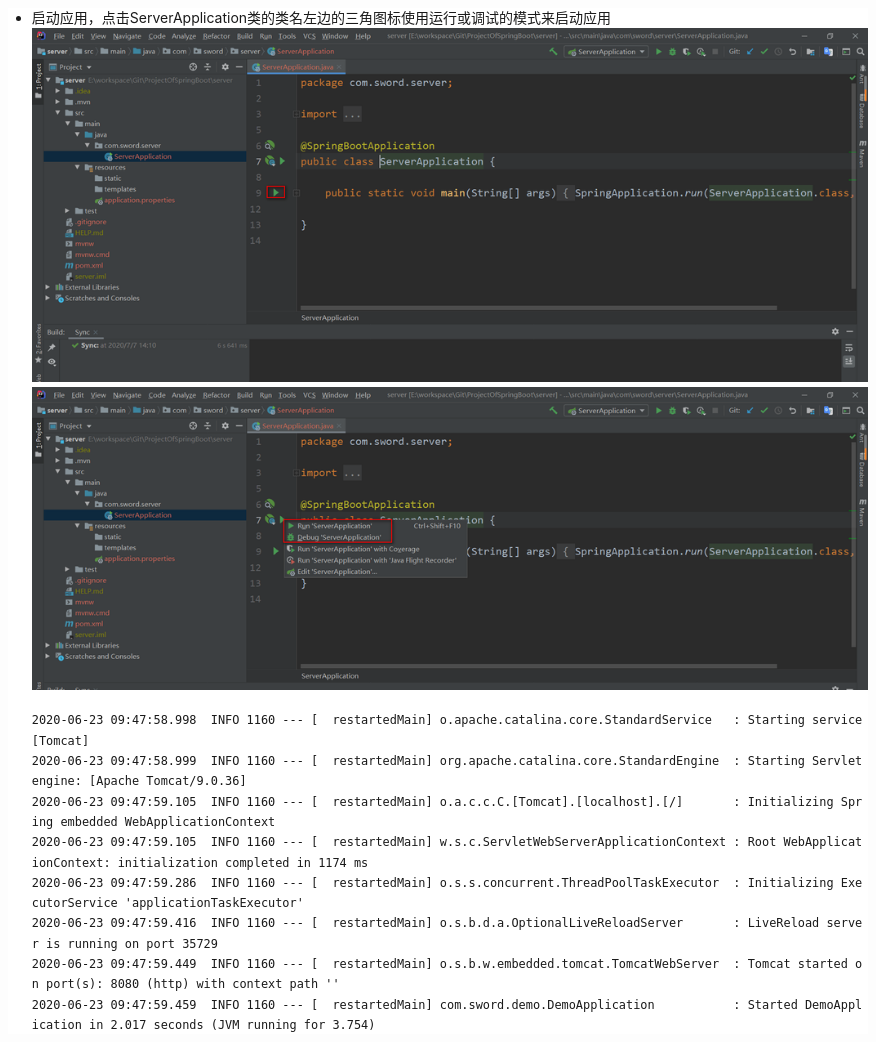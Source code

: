 * 启动应用，点击ServerApplication类的类名左边的三角图标使用运行或调试的模式来启动应用
![启动应用1](https://raw.githubusercontent.com/LonelyNULL/ProjectOfSpringBoot/master/image/1.%E9%A1%B9%E7%9B%AE%E5%88%9B%E5%BB%BA10.png)
![启动应用2](https://raw.githubusercontent.com/LonelyNULL/ProjectOfSpringBoot/master/image/1.%E9%A1%B9%E7%9B%AE%E5%88%9B%E5%BB%BA11.png)

    ```log
    2020-06-23 09:47:58.998  INFO 1160 --- [  restartedMain] o.apache.catalina.core.StandardService   : Starting service [Tomcat]
    2020-06-23 09:47:58.999  INFO 1160 --- [  restartedMain] org.apache.catalina.core.StandardEngine  : Starting Servlet engine: [Apache Tomcat/9.0.36]
    2020-06-23 09:47:59.105  INFO 1160 --- [  restartedMain] o.a.c.c.C.[Tomcat].[localhost].[/]       : Initializing Spring embedded WebApplicationContext
    2020-06-23 09:47:59.105  INFO 1160 --- [  restartedMain] w.s.c.ServletWebServerApplicationContext : Root WebApplicationContext: initialization completed in 1174 ms
    2020-06-23 09:47:59.286  INFO 1160 --- [  restartedMain] o.s.s.concurrent.ThreadPoolTaskExecutor  : Initializing ExecutorService 'applicationTaskExecutor'
    2020-06-23 09:47:59.416  INFO 1160 --- [  restartedMain] o.s.b.d.a.OptionalLiveReloadServer       : LiveReload server is running on port 35729
    2020-06-23 09:47:59.449  INFO 1160 --- [  restartedMain] o.s.b.w.embedded.tomcat.TomcatWebServer  : Tomcat started on port(s): 8080 (http) with context path ''
    2020-06-23 09:47:59.459  INFO 1160 --- [  restartedMain] com.sword.demo.DemoApplication           : Started DemoApplication in 2.017 seconds (JVM running for 3.754)
    ```
